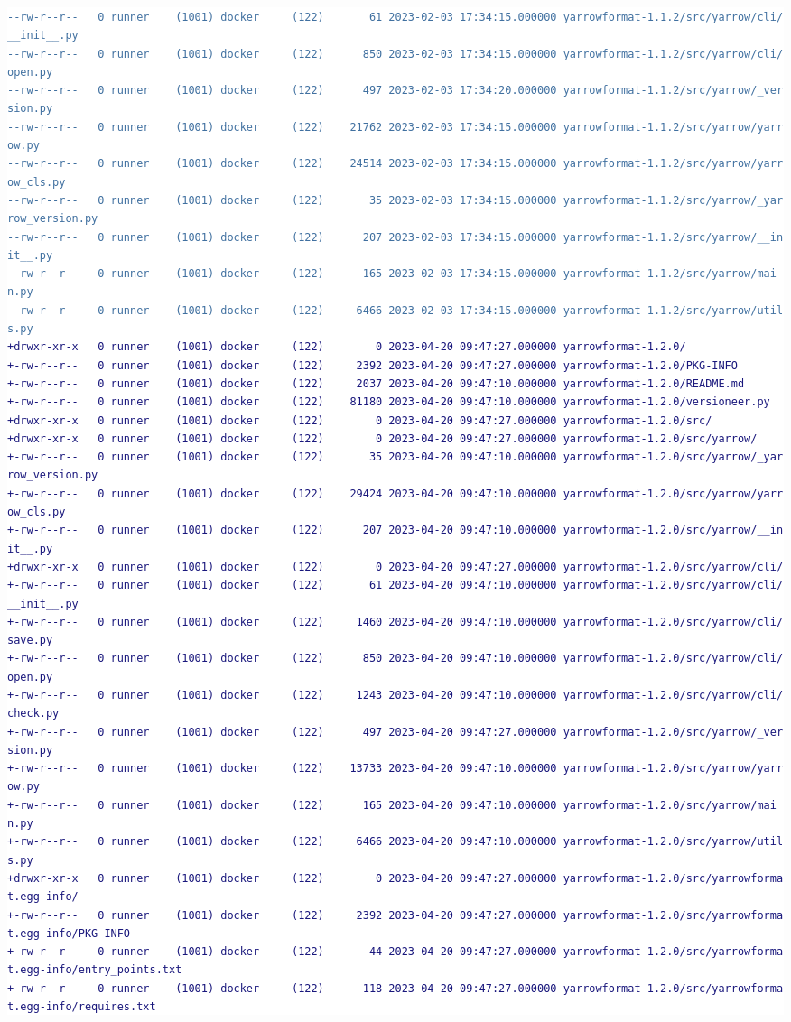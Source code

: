 ```diff
--rw-r--r--   0 runner    (1001) docker     (122)       61 2023-02-03 17:34:15.000000 yarrowformat-1.1.2/src/yarrow/cli/__init__.py
--rw-r--r--   0 runner    (1001) docker     (122)      850 2023-02-03 17:34:15.000000 yarrowformat-1.1.2/src/yarrow/cli/open.py
--rw-r--r--   0 runner    (1001) docker     (122)      497 2023-02-03 17:34:20.000000 yarrowformat-1.1.2/src/yarrow/_version.py
--rw-r--r--   0 runner    (1001) docker     (122)    21762 2023-02-03 17:34:15.000000 yarrowformat-1.1.2/src/yarrow/yarrow.py
--rw-r--r--   0 runner    (1001) docker     (122)    24514 2023-02-03 17:34:15.000000 yarrowformat-1.1.2/src/yarrow/yarrow_cls.py
--rw-r--r--   0 runner    (1001) docker     (122)       35 2023-02-03 17:34:15.000000 yarrowformat-1.1.2/src/yarrow/_yarrow_version.py
--rw-r--r--   0 runner    (1001) docker     (122)      207 2023-02-03 17:34:15.000000 yarrowformat-1.1.2/src/yarrow/__init__.py
--rw-r--r--   0 runner    (1001) docker     (122)      165 2023-02-03 17:34:15.000000 yarrowformat-1.1.2/src/yarrow/main.py
--rw-r--r--   0 runner    (1001) docker     (122)     6466 2023-02-03 17:34:15.000000 yarrowformat-1.1.2/src/yarrow/utils.py
+drwxr-xr-x   0 runner    (1001) docker     (122)        0 2023-04-20 09:47:27.000000 yarrowformat-1.2.0/
+-rw-r--r--   0 runner    (1001) docker     (122)     2392 2023-04-20 09:47:27.000000 yarrowformat-1.2.0/PKG-INFO
+-rw-r--r--   0 runner    (1001) docker     (122)     2037 2023-04-20 09:47:10.000000 yarrowformat-1.2.0/README.md
+-rw-r--r--   0 runner    (1001) docker     (122)    81180 2023-04-20 09:47:10.000000 yarrowformat-1.2.0/versioneer.py
+drwxr-xr-x   0 runner    (1001) docker     (122)        0 2023-04-20 09:47:27.000000 yarrowformat-1.2.0/src/
+drwxr-xr-x   0 runner    (1001) docker     (122)        0 2023-04-20 09:47:27.000000 yarrowformat-1.2.0/src/yarrow/
+-rw-r--r--   0 runner    (1001) docker     (122)       35 2023-04-20 09:47:10.000000 yarrowformat-1.2.0/src/yarrow/_yarrow_version.py
+-rw-r--r--   0 runner    (1001) docker     (122)    29424 2023-04-20 09:47:10.000000 yarrowformat-1.2.0/src/yarrow/yarrow_cls.py
+-rw-r--r--   0 runner    (1001) docker     (122)      207 2023-04-20 09:47:10.000000 yarrowformat-1.2.0/src/yarrow/__init__.py
+drwxr-xr-x   0 runner    (1001) docker     (122)        0 2023-04-20 09:47:27.000000 yarrowformat-1.2.0/src/yarrow/cli/
+-rw-r--r--   0 runner    (1001) docker     (122)       61 2023-04-20 09:47:10.000000 yarrowformat-1.2.0/src/yarrow/cli/__init__.py
+-rw-r--r--   0 runner    (1001) docker     (122)     1460 2023-04-20 09:47:10.000000 yarrowformat-1.2.0/src/yarrow/cli/save.py
+-rw-r--r--   0 runner    (1001) docker     (122)      850 2023-04-20 09:47:10.000000 yarrowformat-1.2.0/src/yarrow/cli/open.py
+-rw-r--r--   0 runner    (1001) docker     (122)     1243 2023-04-20 09:47:10.000000 yarrowformat-1.2.0/src/yarrow/cli/check.py
+-rw-r--r--   0 runner    (1001) docker     (122)      497 2023-04-20 09:47:27.000000 yarrowformat-1.2.0/src/yarrow/_version.py
+-rw-r--r--   0 runner    (1001) docker     (122)    13733 2023-04-20 09:47:10.000000 yarrowformat-1.2.0/src/yarrow/yarrow.py
+-rw-r--r--   0 runner    (1001) docker     (122)      165 2023-04-20 09:47:10.000000 yarrowformat-1.2.0/src/yarrow/main.py
+-rw-r--r--   0 runner    (1001) docker     (122)     6466 2023-04-20 09:47:10.000000 yarrowformat-1.2.0/src/yarrow/utils.py
+drwxr-xr-x   0 runner    (1001) docker     (122)        0 2023-04-20 09:47:27.000000 yarrowformat-1.2.0/src/yarrowformat.egg-info/
+-rw-r--r--   0 runner    (1001) docker     (122)     2392 2023-04-20 09:47:27.000000 yarrowformat-1.2.0/src/yarrowformat.egg-info/PKG-INFO
+-rw-r--r--   0 runner    (1001) docker     (122)       44 2023-04-20 09:47:27.000000 yarrowformat-1.2.0/src/yarrowformat.egg-info/entry_points.txt
+-rw-r--r--   0 runner    (1001) docker     (122)      118 2023-04-20 09:47:27.000000 yarrowformat-1.2.0/src/yarrowformat.egg-info/requires.txt
```